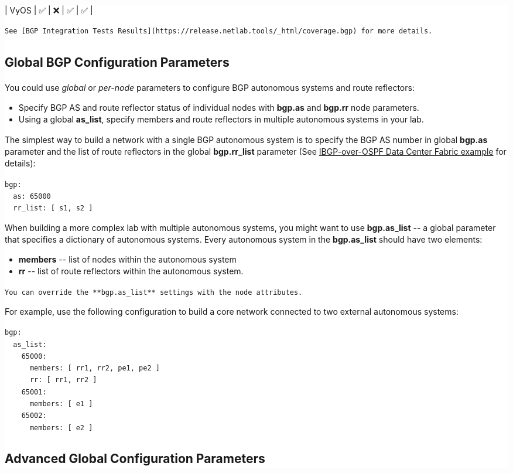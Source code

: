 | VyOS                  |  ✅ |  ❌  |  ✅ |  ✅ |

```{tip}
See [BGP Integration Tests Results](https://release.netlab.tools/_html/coverage.bgp) for more details.
```

[^18v]: Includes Cisco IOSv, IOSvL2, Cisco CSR 1000v, Cisco Catalyst 8000v, Cisco IOS-on-Linux (IOL) and IOL Layer-2 images

[^INTv4]: IPv4 address family activated on an EBGP session established between IPv6 LLA interfaces and using IPv6 next hop for IPv4 prefixes according to RFC 8950

## Global BGP Configuration Parameters

You could use *global* or *per-node* parameters to configure BGP autonomous systems and route reflectors:

* Specify BGP AS and route reflector status of individual nodes with **bgp.as** and **bgp.rr** node parameters.
* Using a global **as_list**, specify members and route reflectors in multiple autonomous systems in your lab.

The simplest way to build a network with a single BGP autonomous system is to specify the BGP AS number in global **bgp.as** parameter and the list of route reflectors in the global **bgp.rr_list** parameter (See [IBGP-over-OSPF Data Center Fabric example](bgp_example/ibgp.md) for details):

```
bgp:
  as: 65000
  rr_list: [ s1, s2 ]
```

When building a more complex lab with multiple autonomous systems, you might want to use **bgp.as_list** -- a global parameter that specifies a dictionary of autonomous systems. Every autonomous system in the **bgp.as_list** should have two elements:

* **members** -- list of nodes within the autonomous system
* **rr** -- list of route reflectors within the autonomous system.

```{tip}
You can override the **‌bgp.as_list** settings with the node attributes.
```

For example, use the following configuration to build a core network connected to two external autonomous systems:

```
bgp:
  as_list:
    65000:
      members: [ rr1, rr2, pe1, pe2 ]
      rr: [ rr1, rr2 ]
    65001:
      members: [ e1 ]
    65002:
      members: [ e2 ]
``` 

## Advanced Global Configuration Parameters


[^RFC8950]: IPv6 next hops for IPv4 prefixes advertised over a regular (non-LLA) IPv6 EBGP session. The use of RFC 8950-style next hops over IPv6 LLA session used to implement interface EBGP sessions is documented in the *Unnumbered IPv4 EBGP sessions* column.
[^SESS_DM]: This parameter influences the data structures built during the data transformation phase and is thus available on all platforms supporting the BGP configuration module.
[^ACT_CFG]: The device configuration templates must support this parameter. It may not be available on all platforms.
[^RAS_P]: This functionality might not be configurable on all platforms. For example, Arista EOS supports only the **neighbor local-as no-prepend replace-as** command.
[^IB_D]: Unless you disabled IBGP sessions with the **bgp.sessions** parameter ([more details](bgp-advanced-node))
[^BSESS]: If allowed by the **[bgp.sessions](bgp-advanced-node)** parameter. Furthermore, you could disable the corresponding address family on IBGP or EBGP sessions with the **[bgp.activate](bgp-advanced-node)** parameter.
[^EB_D]: Unless you disabled EBGP sessions with the **bgp.sessions** parameter ([more details](bgp-advanced-node))
[^NAL]: Some devices might not propagate the large communities when using the **standard** keyword.